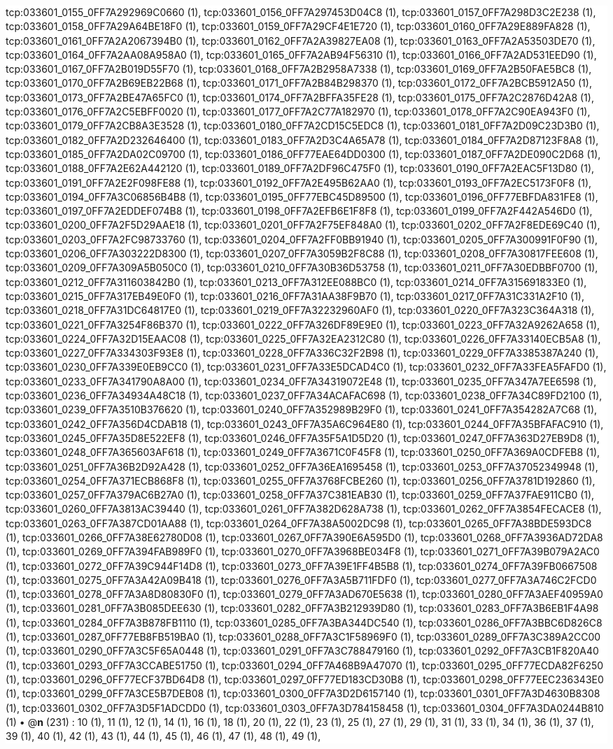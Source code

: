 tcp:033601_0155_0FF7A292969C0660 (1), tcp:033601_0156_0FF7A297453D04C8 (1), tcp:033601_0157_0FF7A298D3C2E238 (1), tcp:033601_0158_0FF7A29A64BE18F0 (1), tcp:033601_0159_0FF7A29CF4E1E720 (1), tcp:033601_0160_0FF7A29E889FA828 (1), tcp:033601_0161_0FF7A2A2067394B0 (1), tcp:033601_0162_0FF7A2A39827EA08 (1), tcp:033601_0163_0FF7A2A53503DE70 (1), tcp:033601_0164_0FF7A2AA08A958A0 (1), tcp:033601_0165_0FF7A2AB94F56310 (1), tcp:033601_0166_0FF7A2AD531EED90 (1), tcp:033601_0167_0FF7A2B019D55F70 (1), tcp:033601_0168_0FF7A2B2958A7338 (1), tcp:033601_0169_0FF7A2B50FAE5BC8 (1), tcp:033601_0170_0FF7A2B69EB22B68 (1), tcp:033601_0171_0FF7A2B84B298370 (1), tcp:033601_0172_0FF7A2BCB5912A50 (1), tcp:033601_0173_0FF7A2BE47A65FC0 (1), tcp:033601_0174_0FF7A2BFFA35FE28 (1), tcp:033601_0175_0FF7A2C2876D42A8 (1), tcp:033601_0176_0FF7A2C5EBFF0020 (1), tcp:033601_0177_0FF7A2C77A182970 (1), tcp:033601_0178_0FF7A2C90EA943F0 (1), tcp:033601_0179_0FF7A2CB8A3E3528 (1), tcp:033601_0180_0FF7A2CD15C5EDC8 (1), tcp:033601_0181_0FF7A2D09C23D3B0 (1), tcp:033601_0182_0FF7A2D232646400 (1), tcp:033601_0183_0FF7A2D3C4A65A78 (1), tcp:033601_0184_0FF7A2D87123F8A8 (1), tcp:033601_0185_0FF7A2DA02C09700 (1), tcp:033601_0186_0FF77EAE64DD0300 (1), tcp:033601_0187_0FF7A2DE090C2D68 (1), tcp:033601_0188_0FF7A2E62A442120 (1), tcp:033601_0189_0FF7A2DF96C475F0 (1), tcp:033601_0190_0FF7A2EAC5F13D80 (1), tcp:033601_0191_0FF7A2E2F098FE88 (1), tcp:033601_0192_0FF7A2E495B62AA0 (1), tcp:033601_0193_0FF7A2EC5173F0F8 (1), tcp:033601_0194_0FF7A3C06856B4B8 (1), tcp:033601_0195_0FF77EBC45D89500 (1), tcp:033601_0196_0FF77EBFDA831FE8 (1), tcp:033601_0197_0FF7A2EDDEF074B8 (1), tcp:033601_0198_0FF7A2EFB6E1F8F8 (1), tcp:033601_0199_0FF7A2F442A546D0 (1), tcp:033601_0200_0FF7A2F5D29AAE18 (1), tcp:033601_0201_0FF7A2F75EF848A0 (1), tcp:033601_0202_0FF7A2F8EDE69C40 (1), tcp:033601_0203_0FF7A2FC98733760 (1), tcp:033601_0204_0FF7A2FF0BB91940 (1), tcp:033601_0205_0FF7A300991F0F90 (1), tcp:033601_0206_0FF7A303222D8300 (1), tcp:033601_0207_0FF7A3059B2F8C88 (1), tcp:033601_0208_0FF7A30817FEE608 (1), tcp:033601_0209_0FF7A309A5B050C0 (1), tcp:033601_0210_0FF7A30B36D53758 (1), tcp:033601_0211_0FF7A30EDBBF0700 (1), tcp:033601_0212_0FF7A311603842B0 (1), tcp:033601_0213_0FF7A312EE088BC0 (1), tcp:033601_0214_0FF7A315691833E0 (1), tcp:033601_0215_0FF7A317EB49E0F0 (1), tcp:033601_0216_0FF7A31AA38F9B70 (1), tcp:033601_0217_0FF7A31C331A2F10 (1), tcp:033601_0218_0FF7A31DC64817E0 (1), tcp:033601_0219_0FF7A32232960AF0 (1), tcp:033601_0220_0FF7A323C364A318 (1), tcp:033601_0221_0FF7A3254F86B370 (1), tcp:033601_0222_0FF7A326DF89E9E0 (1), tcp:033601_0223_0FF7A32A9262A658 (1), tcp:033601_0224_0FF7A32D15EAAC08 (1), tcp:033601_0225_0FF7A32EA2312C80 (1), tcp:033601_0226_0FF7A33140ECB5A8 (1), tcp:033601_0227_0FF7A334303F93E8 (1), tcp:033601_0228_0FF7A336C32F2B98 (1), tcp:033601_0229_0FF7A3385387A240 (1), tcp:033601_0230_0FF7A339E0EB9CC0 (1), tcp:033601_0231_0FF7A33E5DCAD4C0 (1), tcp:033601_0232_0FF7A33FEA5FAFD0 (1), tcp:033601_0233_0FF7A341790A8A00 (1), tcp:033601_0234_0FF7A34319072E48 (1), tcp:033601_0235_0FF7A347A7EE6598 (1), tcp:033601_0236_0FF7A34934A48C18 (1), tcp:033601_0237_0FF7A34ACAFAC698 (1), tcp:033601_0238_0FF7A34C89FD2100 (1), tcp:033601_0239_0FF7A3510B376620 (1), tcp:033601_0240_0FF7A352989B29F0 (1), tcp:033601_0241_0FF7A354282A7C68 (1), tcp:033601_0242_0FF7A356D4CDAB18 (1), tcp:033601_0243_0FF7A35A6C964E80 (1), tcp:033601_0244_0FF7A35BFAFAC910 (1), tcp:033601_0245_0FF7A35D8E522EF8 (1), tcp:033601_0246_0FF7A35F5A1D5D20 (1), tcp:033601_0247_0FF7A363D27EB9D8 (1), tcp:033601_0248_0FF7A365603AF618 (1), tcp:033601_0249_0FF7A3671C0F45F8 (1), tcp:033601_0250_0FF7A369A0CDFEB8 (1), tcp:033601_0251_0FF7A36B2D92A428 (1), tcp:033601_0252_0FF7A36EA1695458 (1), tcp:033601_0253_0FF7A37052349948 (1), tcp:033601_0254_0FF7A371ECB868F8 (1), tcp:033601_0255_0FF7A3768FCBE260 (1), tcp:033601_0256_0FF7A3781D192860 (1), tcp:033601_0257_0FF7A379AC6B27A0 (1), tcp:033601_0258_0FF7A37C381EAB30 (1), tcp:033601_0259_0FF7A37FAE911CB0 (1), tcp:033601_0260_0FF7A3813AC39440 (1), tcp:033601_0261_0FF7A382D628A738 (1), tcp:033601_0262_0FF7A3854FECACE8 (1), tcp:033601_0263_0FF7A387CD01AA88 (1), tcp:033601_0264_0FF7A38A5002DC98 (1), tcp:033601_0265_0FF7A38BDE593DC8 (1), tcp:033601_0266_0FF7A38E62780D08 (1), tcp:033601_0267_0FF7A390E6A595D0 (1), tcp:033601_0268_0FF7A3936AD72DA8 (1), tcp:033601_0269_0FF7A394FAB989F0 (1), tcp:033601_0270_0FF7A3968BE034F8 (1), tcp:033601_0271_0FF7A39B079A2AC0 (1), tcp:033601_0272_0FF7A39C944F14D8 (1), tcp:033601_0273_0FF7A39E1FF4B5B8 (1), tcp:033601_0274_0FF7A39FB0667508 (1), tcp:033601_0275_0FF7A3A42A09B418 (1), tcp:033601_0276_0FF7A3A5B711FDF0 (1), tcp:033601_0277_0FF7A3A746C2FCD0 (1), tcp:033601_0278_0FF7A3A8D80830F0 (1), tcp:033601_0279_0FF7A3AD670E5638 (1), tcp:033601_0280_0FF7A3AEF40959A0 (1), tcp:033601_0281_0FF7A3B085DEE630 (1), tcp:033601_0282_0FF7A3B212939D80 (1), tcp:033601_0283_0FF7A3B6EB1F4A98 (1), tcp:033601_0284_0FF7A3B878FB1110 (1), tcp:033601_0285_0FF7A3BA344DC540 (1), tcp:033601_0286_0FF7A3BBC6D826C8 (1), tcp:033601_0287_0FF77EB8FB519BA0 (1), tcp:033601_0288_0FF7A3C1F58969F0 (1), tcp:033601_0289_0FF7A3C389A2CC00 (1), tcp:033601_0290_0FF7A3C5F65A0448 (1), tcp:033601_0291_0FF7A3C788479160 (1), tcp:033601_0292_0FF7A3CB1F820A40 (1), tcp:033601_0293_0FF7A3CCABE51750 (1), tcp:033601_0294_0FF7A468B9A47070 (1), tcp:033601_0295_0FF77ECDA82F6250 (1), tcp:033601_0296_0FF77ECF37BD64D8 (1), tcp:033601_0297_0FF77ED183CD30B8 (1), tcp:033601_0298_0FF77EEC236343E0 (1), tcp:033601_0299_0FF7A3CE5B7DEB08 (1), tcp:033601_0300_0FF7A3D2D6157140 (1), tcp:033601_0301_0FF7A3D4630B8308 (1), tcp:033601_0302_0FF7A3D5F1ADCDD0 (1), tcp:033601_0303_0FF7A3D784158458 (1), tcp:033601_0304_0FF7A3DA0244B810 (1)  •  @__n__ (231) : 10 (1), 11 (1), 12 (1), 14 (1), 16 (1), 18 (1), 20 (1), 22 (1), 23 (1), 25 (1), 27 (1), 29 (1), 31 (1), 33 (1), 34 (1), 36 (1), 37 (1), 39 (1), 40 (1), 42 (1), 43 (1), 44 (1), 45 (1), 46 (1), 47 (1), 48 (1), 49 (1),